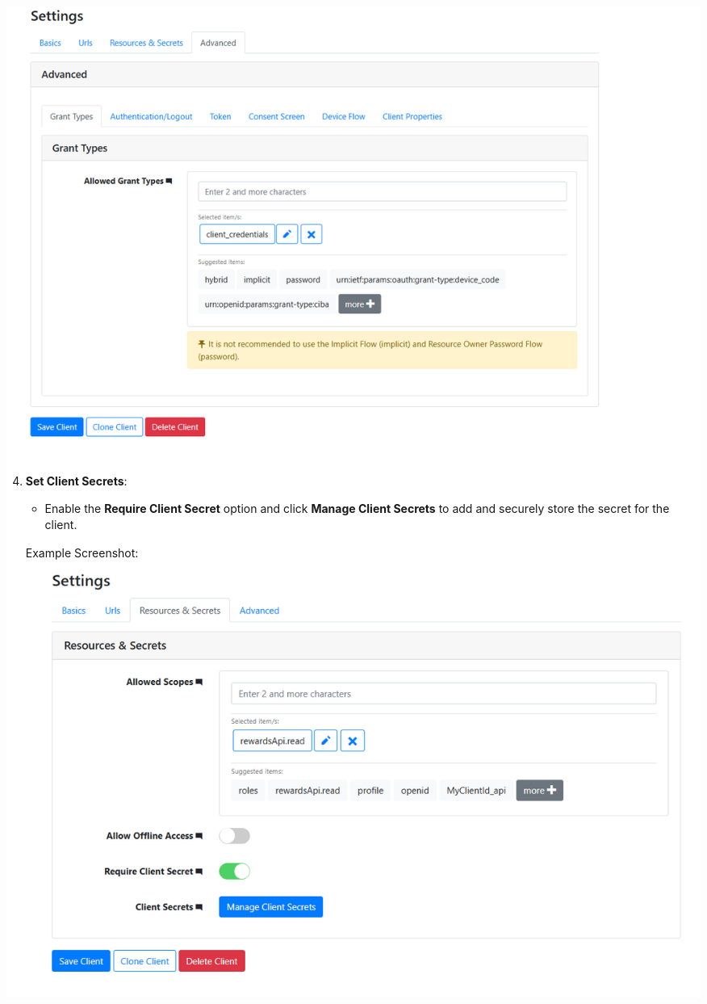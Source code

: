    ![Allowed Scopes](./img/credentifalsFlow3.png)

4. **Set Client Secrets**:
   - Enable the **Require Client Secret** option and click **Manage Client Secrets** to add and securely store the secret for the client.

   Example Screenshot:

   ![Client Secrets](./img/credentifalsFlow4.png)
